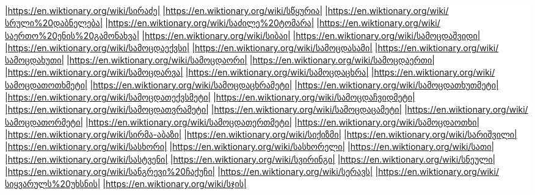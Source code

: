 |https://en.wiktionary.org/wiki/სირაძე|
|https://en.wiktionary.org/wiki/სწყურია|
|https://en.wiktionary.org/wiki/სრული%20დაბნელება|
|https://en.wiktionary.org/wiki/საძილე%20ტომარა|
|https://en.wiktionary.org/wiki/საერთო%20ენის%20გამონახვა|
|https://en.wiktionary.org/wiki/სიბაი|
|https://en.wiktionary.org/wiki/სამოცდაშვიდი|
|https://en.wiktionary.org/wiki/სამოცდაექვსი|
|https://en.wiktionary.org/wiki/სამოცდასამი|
|https://en.wiktionary.org/wiki/სამოცდახუთი|
|https://en.wiktionary.org/wiki/სამოცდაორი|
|https://en.wiktionary.org/wiki/სამოცდაერთი|
|https://en.wiktionary.org/wiki/სამოცდარვა|
|https://en.wiktionary.org/wiki/სამოცდაცხრა|
|https://en.wiktionary.org/wiki/სამოცდათოთხმეტი|
|https://en.wiktionary.org/wiki/სამოცდაცხრამეტი|
|https://en.wiktionary.org/wiki/სამოცდათხუთმეტი|
|https://en.wiktionary.org/wiki/სამოცდათექვსმეტი|
|https://en.wiktionary.org/wiki/სამოცდაჩვიდმეტი|
|https://en.wiktionary.org/wiki/სამოცდათვრამეტი|
|https://en.wiktionary.org/wiki/სამოცდაცამეტი|
|https://en.wiktionary.org/wiki/სამოცდათორმეტი|
|https://en.wiktionary.org/wiki/სამოცდათერთმეტი|
|https://en.wiktionary.org/wiki/სამოცდაოთხი|
|https://en.wiktionary.org/wiki/სირმა-აბაზი|
|https://en.wiktionary.org/wiki/სიქიზმი|
|https://en.wiktionary.org/wiki/სარიშვილი|
|https://en.wiktionary.org/wiki/სასხორი|
|https://en.wiktionary.org/wiki/სასხორელი|
|https://en.wiktionary.org/wiki/სათი|
|https://en.wiktionary.org/wiki/სასტვენი|
|https://en.wiktionary.org/wiki/სვირინგი|
|https://en.wiktionary.org/wiki/სნეული|
|https://en.wiktionary.org/wiki/სანგრევი%20ჩაქუჩი|
|https://en.wiktionary.org/wiki/სერავს|
|https://en.wiktionary.org/wiki/სიყვარულს%20უხსნის|
|https://en.wiktionary.org/wiki/სჯის|
